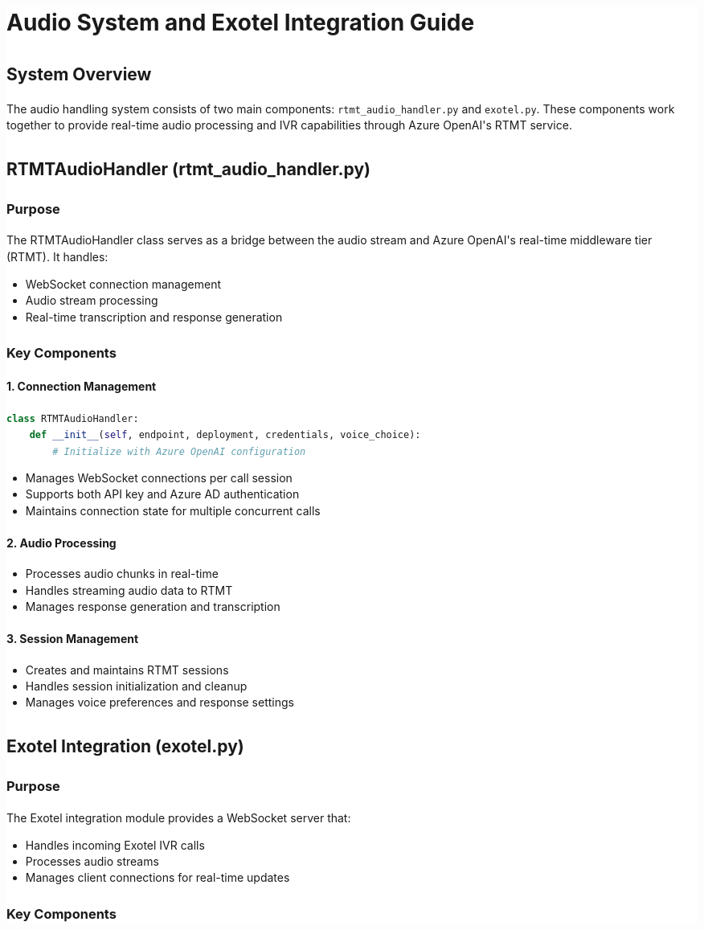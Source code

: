 # Audio System and Exotel Integration Guide

## System Overview
The audio handling system consists of two main components: `rtmt_audio_handler.py` and `exotel.py`. These components work together to provide real-time audio processing and IVR capabilities through Azure OpenAI's RTMT service.

## RTMTAudioHandler (rtmt_audio_handler.py)

### Purpose
The RTMTAudioHandler class serves as a bridge between the audio stream and Azure OpenAI's real-time middleware tier (RTMT). It handles:
- WebSocket connection management
- Audio stream processing
- Real-time transcription and response generation

### Key Components

#### 1. Connection Management
```python
class RTMTAudioHandler:
    def __init__(self, endpoint, deployment, credentials, voice_choice):
        # Initialize with Azure OpenAI configuration
```
- Manages WebSocket connections per call session
- Supports both API key and Azure AD authentication
- Maintains connection state for multiple concurrent calls

#### 2. Audio Processing
- Processes audio chunks in real-time
- Handles streaming audio data to RTMT
- Manages response generation and transcription

#### 3. Session Management
- Creates and maintains RTMT sessions
- Handles session initialization and cleanup
- Manages voice preferences and response settings

## Exotel Integration (exotel.py)

### Purpose
The Exotel integration module provides a WebSocket server that:
- Handles incoming Exotel IVR calls
- Processes audio streams
- Manages client connections for real-time updates

### Key Components
